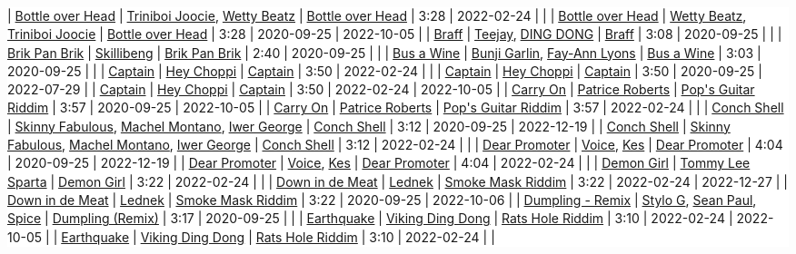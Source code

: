 | [Bottle over Head](https://open.spotify.com/track/4lZHw1UhWkYKqLlK7aZAf6) | [Triniboi Joocie](https://open.spotify.com/artist/7DjHO7cJNhHO5xTaXwgi7w), [Wetty Beatz](https://open.spotify.com/artist/3cb9sULs9n1DMoBDQ7YaEC) | [Bottle over Head](https://open.spotify.com/album/3FV3hpxusGhkEz6wQujnrK) | 3:28 | 2022-02-24 |  |
| [Bottle over Head](https://open.spotify.com/track/6mNRtq9sSs2S3wU8adUYA0) | [Wetty Beatz](https://open.spotify.com/artist/3cb9sULs9n1DMoBDQ7YaEC), [Triniboi Joocie](https://open.spotify.com/artist/7DjHO7cJNhHO5xTaXwgi7w) | [Bottle over Head](https://open.spotify.com/album/1aI1aEmYhI36x8qPzWlqhh) | 3:28 | 2020-09-25 | 2022-10-05 |
| [Braff](https://open.spotify.com/track/0u1FgrJMjQ0G39uJUToYXh) | [Teejay](https://open.spotify.com/artist/30hElzuHCZ1qzCl364SHma), [DING DONG](https://open.spotify.com/artist/351x2S7CduShTNvtzgkMl7) | [Braff](https://open.spotify.com/album/3KamCpPGnXLDePk5pKXb6E) | 3:08 | 2020-09-25 |  |
| [Brik Pan Brik](https://open.spotify.com/track/5HaRoqxb0Y4aMW347qhTPG) | [Skillibeng](https://open.spotify.com/artist/5FkUhnHQ0KC63549LHHtst) | [Brik Pan Brik](https://open.spotify.com/album/3L6LtJCp5c3O3X7K2NMkDW) | 2:40 | 2020-09-25 |  |
| [Bus a Wine](https://open.spotify.com/track/3mfgJieep1Sp2eB7Ic5Wsp) | [Bunji Garlin](https://open.spotify.com/artist/6nPHDCN7qmxO86eN1grP54), [Fay\-Ann Lyons](https://open.spotify.com/artist/4nLVEYSAcpANC0BV87P4rd) | [Bus a Wine](https://open.spotify.com/album/6Mdi37IckdFe9fbb2fI7uH) | 3:03 | 2020-09-25 |  |
| [Captain](https://open.spotify.com/track/1mIFjtNYF0BGxyHsLFVAfR) | [Hey Choppi](https://open.spotify.com/artist/27GA6NMM69byd5ankSWsXw) | [Captain](https://open.spotify.com/album/3kXjZlfvVrmri82iXNG3O6) | 3:50 | 2022-02-24 |  |
| [Captain](https://open.spotify.com/track/3PdQYBDeYtW6cDfdLquY0F) | [Hey Choppi](https://open.spotify.com/artist/27GA6NMM69byd5ankSWsXw) | [Captain](https://open.spotify.com/album/3lJtNVyWs8DsPkzXNmcPpz) | 3:50 | 2020-09-25 | 2022-07-29 |
| [Captain](https://open.spotify.com/track/3lZ3eMvVB2V1NOYDh5yACv) | [Hey Choppi](https://open.spotify.com/artist/27GA6NMM69byd5ankSWsXw) | [Captain](https://open.spotify.com/album/6tDRBYN5svaPwFcIuJJuYw) | 3:50 | 2022-02-24 | 2022-10-05 |
| [Carry On](https://open.spotify.com/track/4trbSqUbXaoBoAPLKu2Ydb) | [Patrice Roberts](https://open.spotify.com/artist/0crMctn4iXaE3XCHpeBkOt) | [Pop's Guitar Riddim](https://open.spotify.com/album/4wQOygGteHTa1gxraUG5zg) | 3:57 | 2020-09-25 | 2022-10-05 |
| [Carry On](https://open.spotify.com/track/54tMRvXvmbLSeX4h33d56U) | [Patrice Roberts](https://open.spotify.com/artist/0crMctn4iXaE3XCHpeBkOt) | [Pop's Guitar Riddim](https://open.spotify.com/album/6uXnKJxCwFGt9oGtT4fBX2) | 3:57 | 2022-02-24 |  |
| [Conch Shell](https://open.spotify.com/track/2gPuVcELwDqeurkrzW8stq) | [Skinny Fabulous](https://open.spotify.com/artist/56BHYURgbka2nQbBy8XZ3x), [Machel Montano](https://open.spotify.com/artist/6wxP7SSzfvi21Cnl8JicdQ), [Iwer George](https://open.spotify.com/artist/17yfwLTJwB0dTYJftQWrvw) | [Conch Shell](https://open.spotify.com/album/2Np7QomldZGz81VIVtzVEQ) | 3:12 | 2020-09-25 | 2022-12-19 |
| [Conch Shell](https://open.spotify.com/track/6NVR4oBAlPuuvpsYSZcyJF) | [Skinny Fabulous](https://open.spotify.com/artist/56BHYURgbka2nQbBy8XZ3x), [Machel Montano](https://open.spotify.com/artist/6wxP7SSzfvi21Cnl8JicdQ), [Iwer George](https://open.spotify.com/artist/17yfwLTJwB0dTYJftQWrvw) | [Conch Shell](https://open.spotify.com/album/2HAyottRa9yxUIiZXx2xLQ) | 3:12 | 2022-02-24 |  |
| [Dear Promoter](https://open.spotify.com/track/4WMQmMmceazgRSRr7har02) | [Voice](https://open.spotify.com/artist/61buXyJGplh38VDpEaB2ds), [Kes](https://open.spotify.com/artist/7E6r9S8qCRfZVCjF1A8do6) | [Dear Promoter](https://open.spotify.com/album/4ChVmq8YxUPa0F6oaAXkiW) | 4:04 | 2020-09-25 | 2022-12-19 |
| [Dear Promoter](https://open.spotify.com/track/74F3DNzHUSrJ6sNz4YkFWe) | [Voice](https://open.spotify.com/artist/61buXyJGplh38VDpEaB2ds), [Kes](https://open.spotify.com/artist/7E6r9S8qCRfZVCjF1A8do6) | [Dear Promoter](https://open.spotify.com/album/3fiMNWUuR76Xj38ugSEIHe) | 4:04 | 2022-02-24 |  |
| [Demon Girl](https://open.spotify.com/track/6msQvyBUYXUGCTANfYFjer) | [Tommy Lee Sparta](https://open.spotify.com/artist/2yHxc12dEUiLXNeqUadxBh) | [Demon Girl](https://open.spotify.com/album/6hpa86C5a60B5CDjAAXixD) | 3:22 | 2022-02-24 |  |
| [Down in de Meat](https://open.spotify.com/track/32j9nOIzJrWPtgtzqrzVNp) | [Lednek](https://open.spotify.com/artist/4Ft1CU17NiK3HFEDMGxLCK) | [Smoke Mask Riddim](https://open.spotify.com/album/3NLzUwBAZqGkgzf0qnlic1) | 3:22 | 2022-02-24 | 2022-12-27 |
| [Down in de Meat](https://open.spotify.com/track/53vZJIaSsJW6VE5qMwuA8a) | [Lednek](https://open.spotify.com/artist/0zjsPa0DklEYp44vmnEMCj) | [Smoke Mask Riddim](https://open.spotify.com/album/3y8wtlDAAWDehbuJCaZG3Q) | 3:22 | 2020-09-25 | 2022-10-06 |
| [Dumpling \- Remix](https://open.spotify.com/track/4AaXmQvHMWNwZSoqi4kcsK) | [Stylo G](https://open.spotify.com/artist/7qPISKHhhKDLZTmYcX7bWd), [Sean Paul](https://open.spotify.com/artist/3Isy6kedDrgPYoTS1dazA9), [Spice](https://open.spotify.com/artist/0wEvWMQRqaXcgnrZv6KtyL) | [Dumpling \(Remix\)](https://open.spotify.com/album/6Cjp5NnE0J5WD4XkrVt9ds) | 3:17 | 2020-09-25 |  |
| [Earthquake](https://open.spotify.com/track/6ZcjqhiK2heWFJUb3BmO9x) | [Viking Ding Dong](https://open.spotify.com/artist/2vQWBz2IFxhcvg06vd9spK) | [Rats Hole Riddim](https://open.spotify.com/album/2bxqMNQQaU2dhZC2aMqx5X) | 3:10 | 2022-02-24 | 2022-10-05 |
| [Earthquake](https://open.spotify.com/track/7GDr5YggWKJr1LAUvLhTkh) | [Viking Ding Dong](https://open.spotify.com/artist/2vQWBz2IFxhcvg06vd9spK) | [Rats Hole Riddim](https://open.spotify.com/album/6iMD5L9a8b28BmBRRMvZcl) | 3:10 | 2022-02-24 |  |